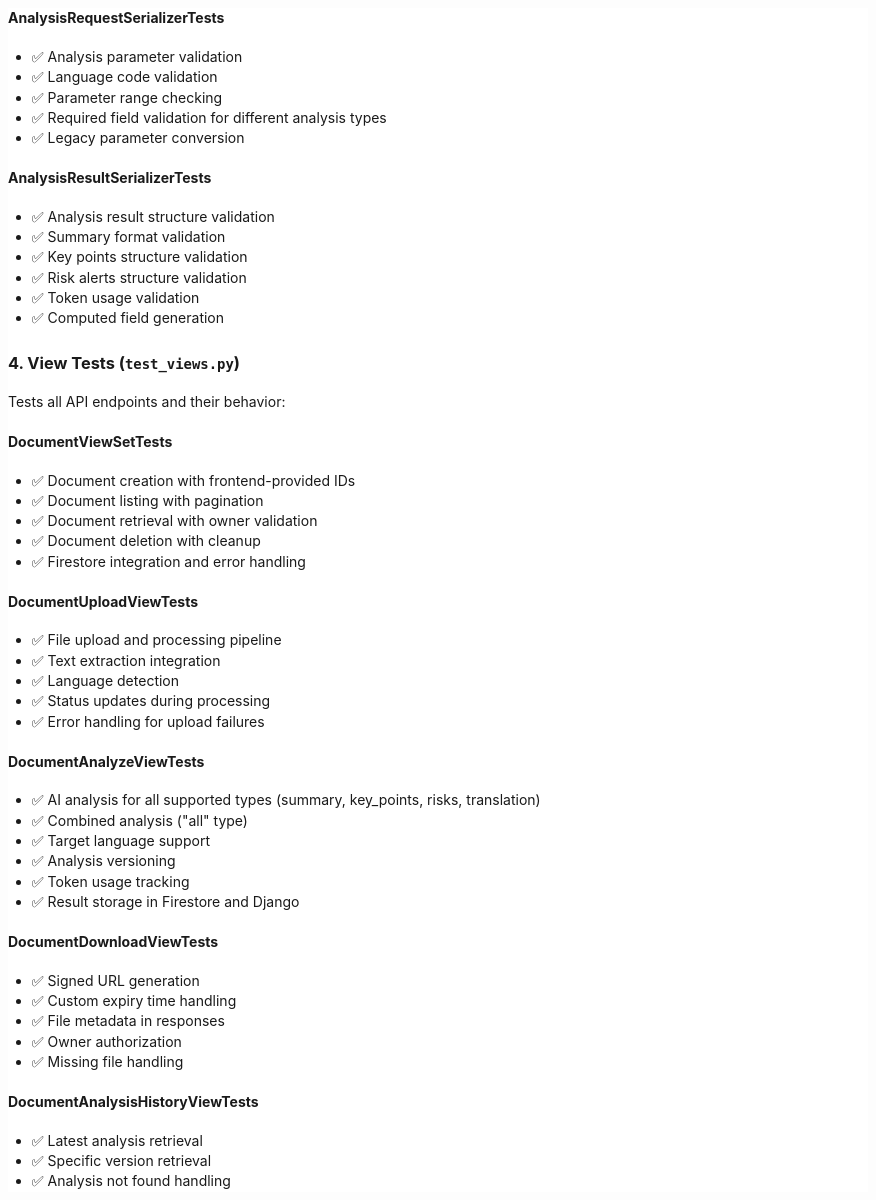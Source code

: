 #### AnalysisRequestSerializerTests
- ✅ Analysis parameter validation
- ✅ Language code validation
- ✅ Parameter range checking
- ✅ Required field validation for different analysis types
- ✅ Legacy parameter conversion

#### AnalysisResultSerializerTests
- ✅ Analysis result structure validation
- ✅ Summary format validation
- ✅ Key points structure validation
- ✅ Risk alerts structure validation
- ✅ Token usage validation
- ✅ Computed field generation

### 4. View Tests (`test_views.py`)

Tests all API endpoints and their behavior:

#### DocumentViewSetTests
- ✅ Document creation with frontend-provided IDs
- ✅ Document listing with pagination
- ✅ Document retrieval with owner validation
- ✅ Document deletion with cleanup
- ✅ Firestore integration and error handling

#### DocumentUploadViewTests
- ✅ File upload and processing pipeline
- ✅ Text extraction integration
- ✅ Language detection
- ✅ Status updates during processing
- ✅ Error handling for upload failures

#### DocumentAnalyzeViewTests
- ✅ AI analysis for all supported types (summary, key_points, risks, translation)
- ✅ Combined analysis ("all" type)
- ✅ Target language support
- ✅ Analysis versioning
- ✅ Token usage tracking
- ✅ Result storage in Firestore and Django

#### DocumentDownloadViewTests
- ✅ Signed URL generation
- ✅ Custom expiry time handling
- ✅ File metadata in responses
- ✅ Owner authorization
- ✅ Missing file handling

#### DocumentAnalysisHistoryViewTests
- ✅ Latest analysis retrieval
- ✅ Specific version retrieval
- ✅ Analysis not found handling
